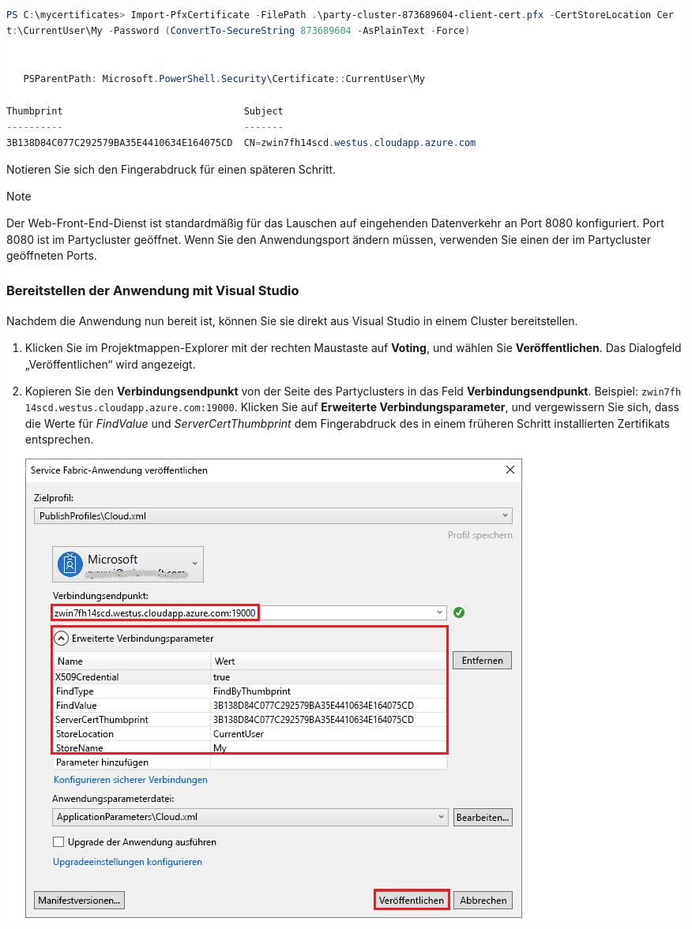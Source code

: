 ```powershell
PS C:\mycertificates> Import-PfxCertificate -FilePath .\party-cluster-873689604-client-cert.pfx -CertStoreLocation Cert:\CurrentUser\My -Password (ConvertTo-SecureString 873689604 -AsPlainText -Force)


   PSParentPath: Microsoft.PowerShell.Security\Certificate::CurrentUser\My

Thumbprint                                Subject
----------                                -------
3B138D84C077C292579BA35E4410634E164075CD  CN=zwin7fh14scd.westus.cloudapp.azure.com
```

Notieren Sie sich den Fingerabdruck für einen späteren Schritt.

> [!Note]
> Der Web-Front-End-Dienst ist standardmäßig für das Lauschen auf eingehenden Datenverkehr an Port 8080 konfiguriert. Port 8080 ist im Partycluster geöffnet.  Wenn Sie den Anwendungsport ändern müssen, verwenden Sie einen der im Partycluster geöffneten Ports.
>

### <a name="deploy-the-application-using-visual-studio"></a>Bereitstellen der Anwendung mit Visual Studio
Nachdem die Anwendung nun bereit ist, können Sie sie direkt aus Visual Studio in einem Cluster bereitstellen.

1. Klicken Sie im Projektmappen-Explorer mit der rechten Maustaste auf **Voting**, und wählen Sie **Veröffentlichen**. Das Dialogfeld „Veröffentlichen“ wird angezeigt.


2. Kopieren Sie den **Verbindungsendpunkt** von der Seite des Partyclusters in das Feld **Verbindungsendpunkt**. Beispiel: `zwin7fh14scd.westus.cloudapp.azure.com:19000`. Klicken Sie auf **Erweiterte Verbindungsparameter**, und vergewissern Sie sich, dass die Werte für *FindValue* und *ServerCertThumbprint* dem Fingerabdruck des in einem früheren Schritt installierten Zertifikats entsprechen. 

    ![Dialogfeld „Veröffentlichen“](./media/service-fabric-quickstart-dotnet/publish-app.png)
